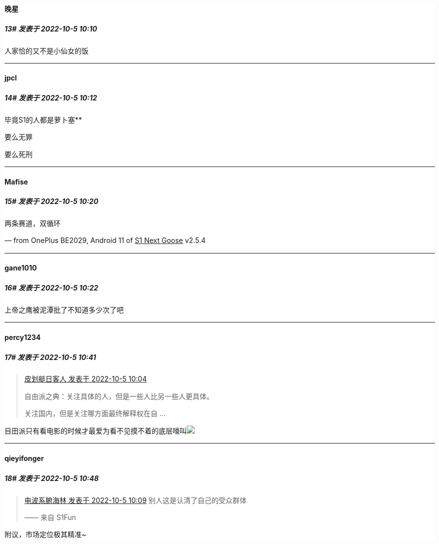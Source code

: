 ####  晚星  
##### 13#       发表于 2022-10-5 10:10

人家恰的又不是小仙女的饭

*****

####  jpcl  
##### 14#       发表于 2022-10-5 10:12

毕竟S1的人都是萝卜塞**

要么无罪

要么死刑

*****

####  Mafise  
##### 15#       发表于 2022-10-5 10:20

两条赛道，双循环

— from OnePlus BE2029, Android 11 of [S1 Next Goose](https://pan.baidu.com/s/1mi43uRm) v2.5.4

*****

####  gane1010  
##### 16#       发表于 2022-10-5 10:22

上帝之鹰被泥潭批了不知道多少次了吧

*****

####  percy1234  
##### 17#       发表于 2022-10-5 10:41

<blockquote><a href="httphttps://bbs.saraba1st.com/2b/forum.php?mod=redirect&amp;goto=findpost&amp;pid=57765364&amp;ptid=2098105" target="_blank">皮划艇日客人 发表于 2022-10-5 10:04</a>

自由派之典：关注具体的人，但是一些人比另一些人更具体。

关注国内，但是关注哪方面最终解释权在自 ...</blockquote>
目田派只有看电影的时候才最爱为看不见摸不着的底层嚎叫<img src="https://static.saraba1st.com/image/smiley/face2017/019.png" referrerpolicy="no-referrer">

*****

####  qieyifonger  
##### 18#       发表于 2022-10-5 10:48

<blockquote><a href="httphttps://bbs.saraba1st.com/2b/forum.php?mod=redirect&amp;goto=findpost&amp;pid=57765409&amp;ptid=2098105" target="_blank">电波系腑海林 发表于 2022-10-5 10:09</a>
别人这是认清了自己的受众群体

—— 来自 S1Fun</blockquote>
附议，市场定位极其精准~
